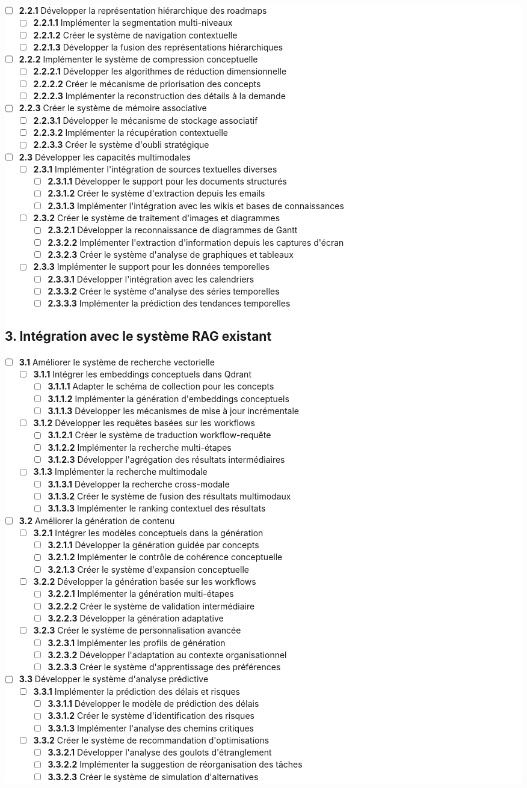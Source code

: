   - [ ] **2.2.1** Développer la représentation hiérarchique des roadmaps
    - [ ] **2.2.1.1** Implémenter la segmentation multi-niveaux
    - [ ] **2.2.1.2** Créer le système de navigation contextuelle
    - [ ] **2.2.1.3** Développer la fusion des représentations hiérarchiques
  - [ ] **2.2.2** Implémenter le système de compression conceptuelle
    - [ ] **2.2.2.1** Développer les algorithmes de réduction dimensionnelle
    - [ ] **2.2.2.2** Créer le mécanisme de priorisation des concepts
    - [ ] **2.2.2.3** Implémenter la reconstruction des détails à la demande
  - [ ] **2.2.3** Créer le système de mémoire associative
    - [ ] **2.2.3.1** Développer le mécanisme de stockage associatif
    - [ ] **2.2.3.2** Implémenter la récupération contextuelle
    - [ ] **2.2.3.3** Créer le système d'oubli stratégique
- [ ] **2.3** Développer les capacités multimodales
  - [ ] **2.3.1** Implémenter l'intégration de sources textuelles diverses
    - [ ] **2.3.1.1** Développer le support pour les documents structurés
    - [ ] **2.3.1.2** Créer le système d'extraction depuis les emails
    - [ ] **2.3.1.3** Implémenter l'intégration avec les wikis et bases de connaissances
  - [ ] **2.3.2** Créer le système de traitement d'images et diagrammes
    - [ ] **2.3.2.1** Développer la reconnaissance de diagrammes de Gantt
    - [ ] **2.3.2.2** Implémenter l'extraction d'information depuis les captures d'écran
    - [ ] **2.3.2.3** Créer le système d'analyse de graphiques et tableaux
  - [ ] **2.3.3** Implémenter le support pour les données temporelles
    - [ ] **2.3.3.1** Développer l'intégration avec les calendriers
    - [ ] **2.3.3.2** Créer le système d'analyse des séries temporelles
    - [ ] **2.3.3.3** Implémenter la prédiction des tendances temporelles

## 3. Intégration avec le système RAG existant

- [ ] **3.1** Améliorer le système de recherche vectorielle
  - [ ] **3.1.1** Intégrer les embeddings conceptuels dans Qdrant
    - [ ] **3.1.1.1** Adapter le schéma de collection pour les concepts
    - [ ] **3.1.1.2** Implémenter la génération d'embeddings conceptuels
    - [ ] **3.1.1.3** Développer les mécanismes de mise à jour incrémentale
  - [ ] **3.1.2** Développer les requêtes basées sur les workflows
    - [ ] **3.1.2.1** Créer le système de traduction workflow-requête
    - [ ] **3.1.2.2** Implémenter la recherche multi-étapes
    - [ ] **3.1.2.3** Développer l'agrégation des résultats intermédiaires
  - [ ] **3.1.3** Implémenter la recherche multimodale
    - [ ] **3.1.3.1** Développer la recherche cross-modale
    - [ ] **3.1.3.2** Créer le système de fusion des résultats multimodaux
    - [ ] **3.1.3.3** Implémenter le ranking contextuel des résultats
- [ ] **3.2** Améliorer la génération de contenu
  - [ ] **3.2.1** Intégrer les modèles conceptuels dans la génération
    - [ ] **3.2.1.1** Développer la génération guidée par concepts
    - [ ] **3.2.1.2** Implémenter le contrôle de cohérence conceptuelle
    - [ ] **3.2.1.3** Créer le système d'expansion conceptuelle
  - [ ] **3.2.2** Développer la génération basée sur les workflows
    - [ ] **3.2.2.1** Implémenter la génération multi-étapes
    - [ ] **3.2.2.2** Créer le système de validation intermédiaire
    - [ ] **3.2.2.3** Développer la génération adaptative
  - [ ] **3.2.3** Créer le système de personnalisation avancée
    - [ ] **3.2.3.1** Implémenter les profils de génération
    - [ ] **3.2.3.2** Développer l'adaptation au contexte organisationnel
    - [ ] **3.2.3.3** Créer le système d'apprentissage des préférences
- [ ] **3.3** Développer le système d'analyse prédictive
  - [ ] **3.3.1** Implémenter la prédiction des délais et risques
    - [ ] **3.3.1.1** Développer le modèle de prédiction des délais
    - [ ] **3.3.1.2** Créer le système d'identification des risques
    - [ ] **3.3.1.3** Implémenter l'analyse des chemins critiques
  - [ ] **3.3.2** Créer le système de recommandation d'optimisations
    - [ ] **3.3.2.1** Développer l'analyse des goulots d'étranglement
    - [ ] **3.3.2.2** Implémenter la suggestion de réorganisation des tâches
    - [ ] **3.3.2.3** Créer le système de simulation d'alternatives